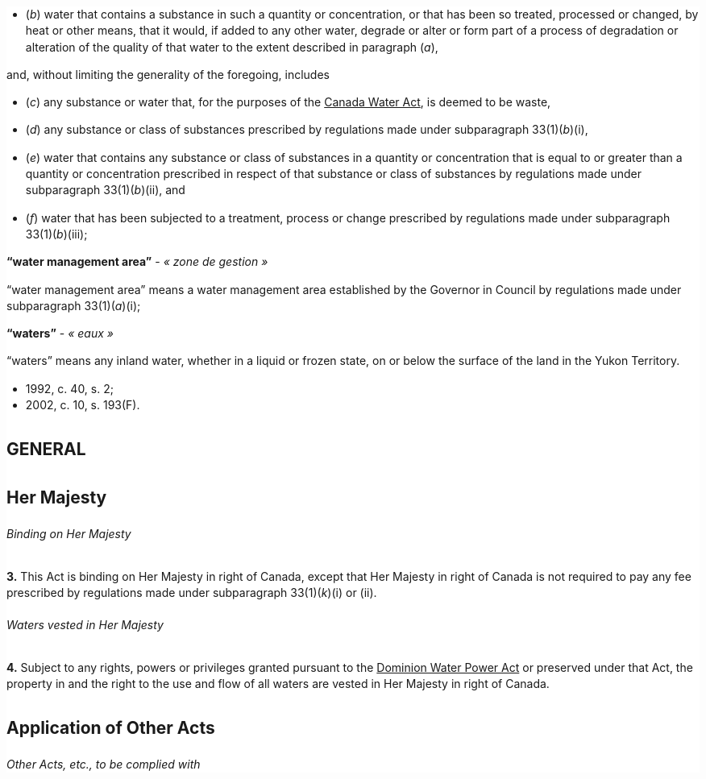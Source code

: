   * (_b_) water that contains a substance in such a quantity or concentration, or that has been so treated, processed or changed, by heat or other means, that it would, if added to any other water, degrade or alter or form part of a process of degradation or alteration of the quality of that water to the extent described in paragraph (_a_),

and, without limiting the generality of the foregoing, includes

  * (_c_) any substance or water that, for the purposes of the [Canada Water Act](/eng/acts/C-11), is deemed to be waste,

  * (_d_) any substance or class of substances prescribed by regulations made under subparagraph 33(1)(_b_)(i),

  * (_e_) water that contains any substance or class of substances in a quantity or concentration that is equal to or greater than a quantity or concentration prescribed in respect of that substance or class of substances by regulations made under subparagraph 33(1)(_b_)(ii), and

  * (_f_) water that has been subjected to a treatment, process or change prescribed by regulations made under subparagraph 33(1)(_b_)(iii);

**“water management area”** - _« zone de gestion »_

    

“water management area” means a water management area established by the
Governor in Council by regulations made under subparagraph 33(1)(_a_)(i);

**“waters”** - _« eaux »_

    

“waters” means any inland water, whether in a liquid or frozen state, on or
below the surface of the land in the Yukon Territory.

  * 1992, c. 40, s. 2;
  * 2002, c. 10, s. 193(F).

## GENERAL

## Her Majesty

###### Binding on Her Majesty

**3.** This Act is binding on Her Majesty in right of Canada, except that Her Majesty in right of Canada is not required to pay any fee prescribed by regulations made under subparagraph 33(1)(_k_)(i) or (ii).

###### Waters vested in Her Majesty

**4.** Subject to any rights, powers or privileges granted pursuant to the [Dominion Water Power Act](/eng/acts/W-4) or preserved under that Act, the property in and the right to the use and flow of all waters are vested in Her Majesty in right of Canada.

## Application of Other Acts

###### Other Acts, etc., to be complied with
